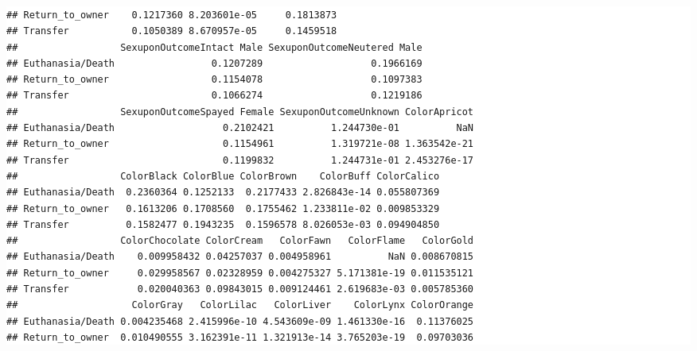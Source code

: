     ## Return_to_owner    0.1217360 8.203601e-05     0.1813873
    ## Transfer           0.1050389 8.670957e-05     0.1459518
    ##                  SexuponOutcomeIntact Male SexuponOutcomeNeutered Male
    ## Euthanasia/Death                 0.1207289                   0.1966169
    ## Return_to_owner                  0.1154078                   0.1097383
    ## Transfer                         0.1066274                   0.1219186
    ##                  SexuponOutcomeSpayed Female SexuponOutcomeUnknown ColorApricot
    ## Euthanasia/Death                   0.2102421          1.244730e-01          NaN
    ## Return_to_owner                    0.1154961          1.319721e-08 1.363542e-21
    ## Transfer                           0.1199832          1.244731e-01 2.453276e-17
    ##                  ColorBlack ColorBlue ColorBrown    ColorBuff ColorCalico
    ## Euthanasia/Death  0.2360364 0.1252133  0.2177433 2.826843e-14 0.055807369
    ## Return_to_owner   0.1613206 0.1708560  0.1755462 1.233811e-02 0.009853329
    ## Transfer          0.1582477 0.1943235  0.1596578 8.026053e-03 0.094904850
    ##                  ColorChocolate ColorCream   ColorFawn   ColorFlame   ColorGold
    ## Euthanasia/Death    0.009958432 0.04257037 0.004958961          NaN 0.008670815
    ## Return_to_owner     0.029958567 0.02328959 0.004275327 5.171381e-19 0.011535121
    ## Transfer            0.020040363 0.09843015 0.009124461 2.619683e-03 0.005785360
    ##                    ColorGray   ColorLilac   ColorLiver    ColorLynx ColorOrange
    ## Euthanasia/Death 0.004235468 2.415996e-10 4.543609e-09 1.461330e-16  0.11376025
    ## Return_to_owner  0.010490555 3.162391e-11 1.321913e-14 3.765203e-19  0.09703036